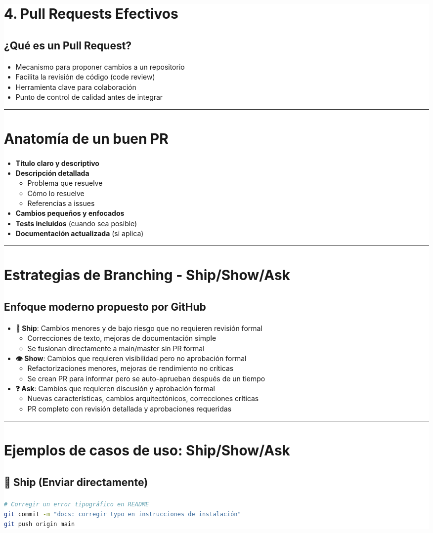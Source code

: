 
# 4. Pull Requests Efectivos

## ¿Qué es un Pull Request?

- Mecanismo para proponer cambios a un repositorio
- Facilita la revisión de código (code review)
- Herramienta clave para colaboración
- Punto de control de calidad antes de integrar

---

# Anatomía de un buen PR

- **Título claro y descriptivo**
- **Descripción detallada**
  - Problema que resuelve
  - Cómo lo resuelve
  - Referencias a issues
- **Cambios pequeños y enfocados**
- **Tests incluidos** (cuando sea posible)
- **Documentación actualizada** (si aplica)

---

# Estrategias de Branching - Ship/Show/Ask

## Enfoque moderno propuesto por GitHub

- **🚢 Ship**: Cambios menores y de bajo riesgo que no requieren revisión formal
  - Correcciones de texto, mejoras de documentación simple
  - Se fusionan directamente a main/master sin PR formal
- **👁️ Show**: Cambios que requieren visibilidad pero no aprobación formal
  - Refactorizaciones menores, mejoras de rendimiento no críticas
  - Se crean PR para informar pero se auto-aprueban después de un tiempo
- **❓ Ask**: Cambios que requieren discusión y aprobación formal
  - Nuevas características, cambios arquitectónicos, correcciones críticas
  - PR completo con revisión detallada y aprobaciones requeridas

---

# Ejemplos de casos de uso: Ship/Show/Ask

## 🚢 Ship (Enviar directamente)

```bash
# Corregir un error tipográfico en README
git commit -m "docs: corregir typo en instrucciones de instalación"
git push origin main
```
